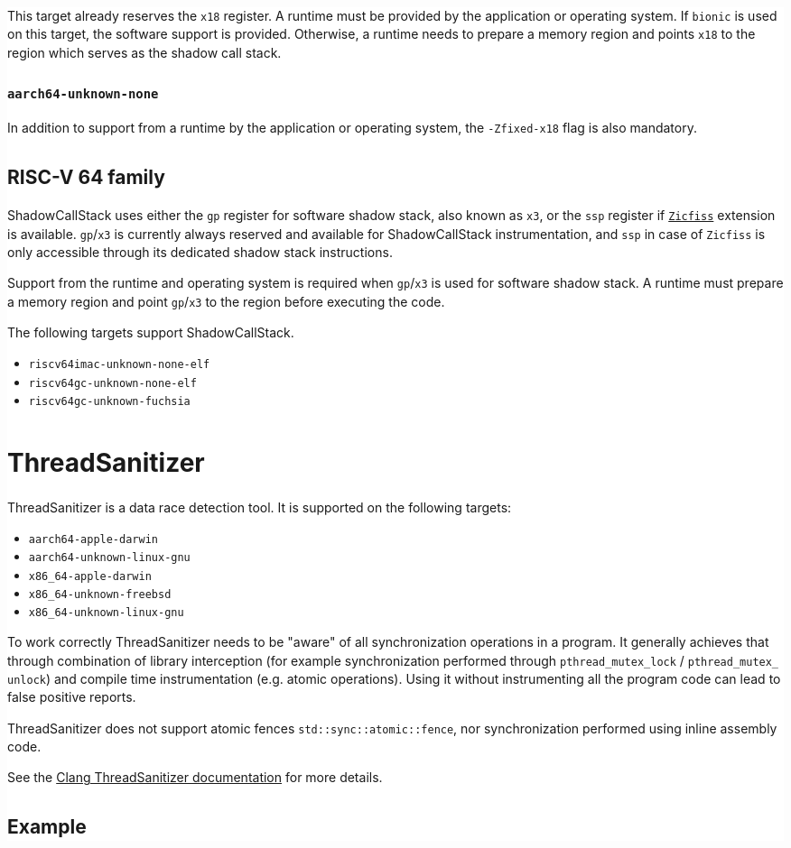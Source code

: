 This target already reserves the `x18` register.
A runtime must be provided by the application or operating system.
If `bionic` is used on this target, the software support is provided.
Otherwise, a runtime needs to prepare a memory region and points `x18` to the region which serves as the shadow call stack.

### `aarch64-unknown-none`

In addition to support from a runtime by the application or operating system, the `-Zfixed-x18` flag is also mandatory.

## RISC-V 64 family

ShadowCallStack uses either the `gp` register for software shadow stack, also known as `x3`, or the `ssp` register if [`Zicfiss`][riscv-zicfiss] extension is available.
`gp`/`x3` is currently always reserved and available for ShadowCallStack instrumentation, and `ssp` in case of `Zicfiss` is only accessible through its dedicated shadow stack instructions.

Support from the runtime and operating system is required when `gp`/`x3` is used for software shadow stack.
A runtime must prepare a memory region and point `gp`/`x3` to the region before executing the code.

The following targets support ShadowCallStack.

* `riscv64imac-unknown-none-elf`
* `riscv64gc-unknown-none-elf`
* `riscv64gc-unknown-fuchsia`

# ThreadSanitizer

ThreadSanitizer is a data race detection tool. It is supported on the following
targets:

* `aarch64-apple-darwin`
* `aarch64-unknown-linux-gnu`
* `x86_64-apple-darwin`
* `x86_64-unknown-freebsd`
* `x86_64-unknown-linux-gnu`

To work correctly ThreadSanitizer needs to be "aware" of all synchronization
operations in a program. It generally achieves that through combination of
library interception (for example synchronization performed through
`pthread_mutex_lock` / `pthread_mutex_unlock`) and compile time instrumentation
(e.g. atomic operations). Using it without instrumenting all the program code
can lead to false positive reports.

ThreadSanitizer does not support atomic fences `std::sync::atomic::fence`,
nor synchronization performed using inline assembly code.

See the [Clang ThreadSanitizer documentation][clang-tsan] for more details.

## Example


[build-std]: ../../cargo/reference/unstable.html#build-std
[clang-asan]: https://clang.llvm.org/docs/AddressSanitizer.html
[clang-cfi]: https://clang.llvm.org/docs/ControlFlowIntegrity.html
[clang-dataflow]: https://clang.llvm.org/docs/DataFlowSanitizer.html
[clang-hwasan]: https://clang.llvm.org/docs/HardwareAssistedAddressSanitizerDesign.html
[clang-kcfi]: https://clang.llvm.org/docs/ControlFlowIntegrity.html#fsanitize-kcfi
[clang-lsan]: https://clang.llvm.org/docs/LeakSanitizer.html
[clang-msan]: https://clang.llvm.org/docs/MemorySanitizer.html
[clang-safestack]: https://clang.llvm.org/docs/SafeStack.html
[clang-scs]: https://clang.llvm.org/docs/ShadowCallStack.html
[clang-tsan]: https://clang.llvm.org/docs/ThreadSanitizer.html
[linux-kasan]: https://www.kernel.org/doc/html/latest/dev-tools/kasan.html
[llvm-memtag]: https://llvm.org/docs/MemTagSanitizer.html
[riscv-zicfiss]: https://github.com/riscv/riscv-cfi/blob/3f8e450c481ac303bd5643444f7a89672f24476e/src/cfi_backward.adoc